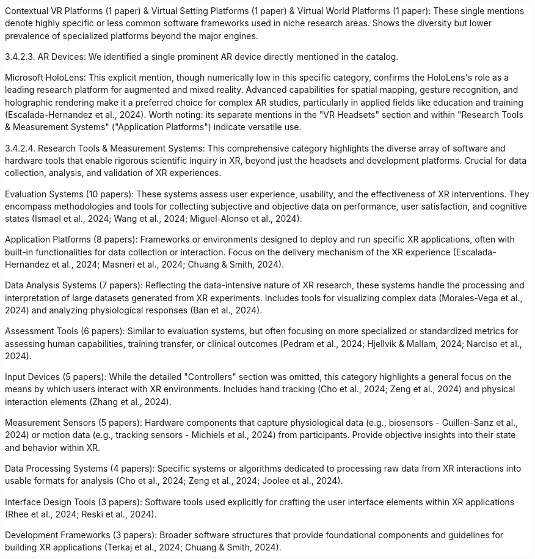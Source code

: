 Contextual VR Platforms (1 paper) & Virtual Setting Platforms (1 paper) & Virtual World Platforms (1 paper): These single mentions denote highly specific or less common software frameworks used in niche research areas. Shows the diversity but lower prevalence of specialized platforms beyond the major engines.

3.4.2.3. AR Devices:
We identified a single prominent AR device directly mentioned in the catalog.

Microsoft HoloLens: This explicit mention, though numerically low in this specific category, confirms the HoloLens's role as a leading research platform for augmented and mixed reality. Advanced capabilities for spatial mapping, gesture recognition, and holographic rendering make it a preferred choice for complex AR studies, particularly in applied fields like education and training (Escalada-Hernandez et al., 2024). Worth noting: its separate mentions in the "VR Headsets" section and within "Research Tools & Measurement Systems" ("Application Platforms") indicate versatile use.

3.4.2.4. Research Tools & Measurement Systems: 
This comprehensive category highlights the diverse array of software and hardware tools that enable rigorous scientific inquiry in XR, beyond just the headsets and development platforms. Crucial for data collection, analysis, and validation of XR experiences.

Evaluation Systems (10 papers): These systems assess user experience, usability, and the effectiveness of XR interventions. They encompass methodologies and tools for collecting subjective and objective data on performance, user satisfaction, and cognitive states (Ismael et al., 2024; Wang et al., 2024; Miguel-Alonso et al., 2024).

Application Platforms (8 papers): Frameworks or environments designed to deploy and run specific XR applications, often with built-in functionalities for data collection or interaction. Focus on the delivery mechanism of the XR experience (Escalada-Hernandez et al., 2024; Masneri et al., 2024; Chuang & Smith, 2024).

Data Analysis Systems (7 papers): Reflecting the data-intensive nature of XR research, these systems handle the processing and interpretation of large datasets generated from XR experiments. Includes tools for visualizing complex data (Morales-Vega et al., 2024) and analyzing physiological responses (Ban et al., 2024).

Assessment Tools (6 papers): Similar to evaluation systems, but often focusing on more specialized or standardized metrics for assessing human capabilities, training transfer, or clinical outcomes (Pedram et al., 2024; Hjellvik & Mallam, 2024; Narciso et al., 2024).

Input Devices (5 papers): While the detailed "Controllers" section was omitted, this category highlights a general focus on the means by which users interact with XR environments. Includes hand tracking (Cho et al., 2024; Zeng et al., 2024) and physical interaction elements (Zhang et al., 2024).

Measurement Sensors (5 papers): Hardware components that capture physiological data (e.g., biosensors - Guillen-Sanz et al., 2024) or motion data (e.g., tracking sensors - Michiels et al., 2024) from participants. Provide objective insights into their state and behavior within XR.

Data Processing Systems (4 papers): Specific systems or algorithms dedicated to processing raw data from XR interactions into usable formats for analysis (Cho et al., 2024; Zeng et al., 2024; Joolee et al., 2024).

Interface Design Tools (3 papers): Software tools used explicitly for crafting the user interface elements within XR applications (Rhee et al., 2024; Reski et al., 2024).

Development Frameworks (3 papers): Broader software structures that provide foundational components and guidelines for building XR applications (Terkaj et al., 2024; Chuang & Smith, 2024).
